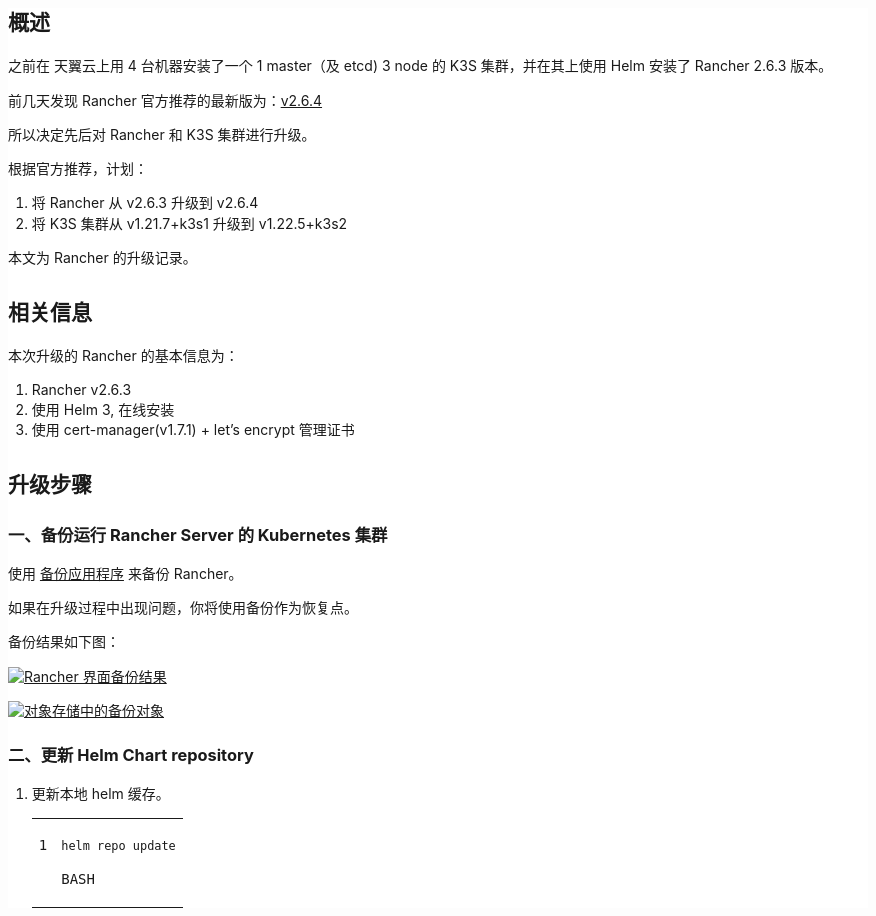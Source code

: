 ## 概述[](https://ewhisper.cn/posts/35816/#%E6%A6%82%E8%BF%B0%20-4)

之前在 天翼云上用 4 台机器安装了一个 1 master（及 etcd) 3 node 的 K3S 集群，并在其上使用 Helm 安装了 Rancher 2.6.3 版本。

前几天发现 Rancher 官方推荐的最新版为：[v2.6.4](https://www.suse.com/zh-cn/suse-rancher/support-matrix/all-supported-versions/rancher-v2-6-4/)

所以决定先后对 Rancher 和 K3S 集群进行升级。

根据官方推荐，计划：

1.  将 Rancher 从 v2.6.3 升级到 v2.6.4
2.  将 K3S 集群从 v1.21.7+k3s1 升级到 v1.22.5+k3s2

本文为 Rancher 的升级记录。

## 相关信息[](https://ewhisper.cn/posts/35816/#%E7%9B%B8%E5%85%B3%E4%BF%A1%E6%81%AF%20-2)

本次升级的 Rancher 的基本信息为：

1.  Rancher v2.6.3
2.  使用 Helm 3, 在线安装
3.  使用 cert-manager(v1.7.1) + let’s encrypt 管理证书

## 升级步骤[](https://ewhisper.cn/posts/35816/#%E5%8D%87%E7%BA%A7%E6%AD%A5%E9%AA%A4%20-2)

### 一、备份运行 Rancher Server 的 Kubernetes 集群[](https://ewhisper.cn/posts/35816/#%E4%B8%80%E3%80%81%E5%A4%87%E4%BB%BD%E8%BF%90%E8%A1%8C%20-Rancher-Server-%20%E7%9A%84%20-Kubernetes-%20%E9%9B%86%E7%BE%A4)

使用 [备份应用程序](https://docs.rancher.cn/docs/rancher2.5/backups/back-up-rancher/_index) 来备份 Rancher。

如果在升级过程中出现问题，你将使用备份作为恢复点。

备份结果如下图：

[![Rancher 界面备份结果](https://pic-cdn.ewhisper.cn/img/2022/05/07/5af5436c3940fa2d3038bd22d70b29c7-20220507150906.png)](https://pic-cdn.ewhisper.cn/img/2022/05/07/5af5436c3940fa2d3038bd22d70b29c7-20220507150906.png "Rancher 界面备份结果")

[![对象存储中的备份对象](https://pic-cdn.ewhisper.cn/img/2022/05/07/32a20aa8e7b0f5e869a625de3ec81cb5-20220507151045.png)](https://pic-cdn.ewhisper.cn/img/2022/05/07/32a20aa8e7b0f5e869a625de3ec81cb5-20220507151045.png "对象存储中的备份对象")

### 二、更新 Helm Chart repository[](https://ewhisper.cn/posts/35816/#%E4%BA%8C%E3%80%81%E6%9B%B4%E6%96%B0%20-Helm-Chart-repository)

1.  更新本地 helm 缓存。
    
    <table><tbody><tr><td><pre><span>1</span><br></pre></td><td><pre><code>helm repo update<br></code><p><i></i>BASH</p></pre></td></tr></tbody></table>
    